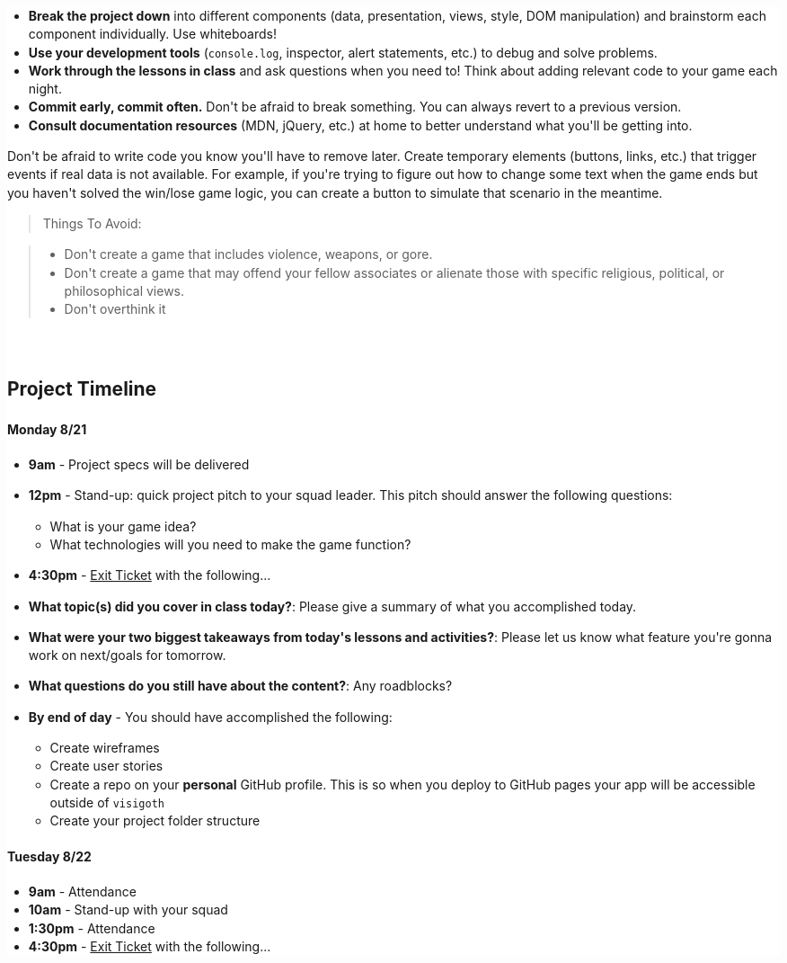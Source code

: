- **Break the project down** into different components (data, presentation, views, style, DOM manipulation) and brainstorm each component individually. Use whiteboards!
- **Use your development tools** (`console.log`, inspector, alert statements, etc.) to debug and solve problems.
- **Work through the lessons in class** and ask questions when you need to! Think about adding relevant code to your game each night.
- **Commit early, commit often.** Don't be afraid to break something. You can always revert to a previous version.
- **Consult documentation resources** (MDN, jQuery, etc.) at home to better understand what you'll be getting into.

Don't be afraid to write code you know you'll have to remove later. Create temporary elements (buttons, links, etc.) that trigger events if real data is not available. For example, if you're trying to figure out how to change some text when the game ends but you haven't solved the win/lose game logic, you can create a button to simulate that scenario in the meantime.

>Things To Avoid:

>- Don't create a game that includes violence, weapons, or gore.
>- Don't create a game that may offend your fellow associates or alienate those with specific religious, political, or philosophical views.
>- Don't overthink it

<br>

## Project Timeline

#### Monday 8/21

- **9am** - Project specs will be delivered

- **12pm** -  Stand-up: quick project pitch to your squad leader. This pitch should answer the following questions:
  - What is your game idea?
  - What technologies will you need to make the game function?
  
 - **4:30pm** - [Exit Ticket](https://ga-immersives.typeform.com/to/IFMKDC) with the following...
 
  - __What topic(s) did you cover in class today?__: Please give a summary of what you accomplished today.
  - __What were your two biggest takeaways from today's lessons and activities?__: Please let us know what feature you're gonna work on next/goals for tomorrow.
  - __What questions do you still have about the content?__: Any roadblocks?

- **By end of day** - You should have accomplished the following:
	
	- Create wireframes
	- Create user stories
	- Create a repo on your **personal** GitHub profile. This is so when you deploy to GitHub pages your app will be accessible outside of `visigoth`
	- Create your project folder structure

#### Tuesday 8/22

- **9am** - Attendance
- **10am** - Stand-up with your squad
- **1:30pm** - Attendance
- **4:30pm** - [Exit Ticket](https://ga-immersives.typeform.com/to/IFMKDC) with the following...
 